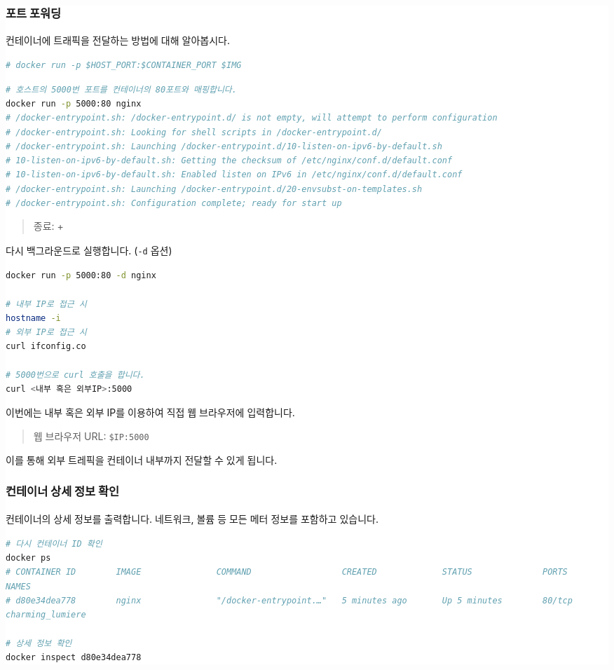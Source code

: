 ### 포트 포워딩

컨테이너에 트래픽을 전달하는 방법에 대해 알아봅시다.

```bash
# docker run -p $HOST_PORT:$CONTAINER_PORT $IMG
```

```bash
# 호스트의 5000번 포트를 컨테이너의 80포트와 매핑합니다.
docker run -p 5000:80 nginx
# /docker-entrypoint.sh: /docker-entrypoint.d/ is not empty, will attempt to perform configuration
# /docker-entrypoint.sh: Looking for shell scripts in /docker-entrypoint.d/
# /docker-entrypoint.sh: Launching /docker-entrypoint.d/10-listen-on-ipv6-by-default.sh
# 10-listen-on-ipv6-by-default.sh: Getting the checksum of /etc/nginx/conf.d/default.conf
# 10-listen-on-ipv6-by-default.sh: Enabled listen on IPv6 in /etc/nginx/conf.d/default.conf
# /docker-entrypoint.sh: Launching /docker-entrypoint.d/20-envsubst-on-templates.sh
# /docker-entrypoint.sh: Configuration complete; ready for start up
```

> 종료: <CTRL> + <C>

다시 백그라운드로 실행합니다. (`-d` 옵션)

```bash
docker run -p 5000:80 -d nginx

# 내부 IP로 접근 시
hostname -i
# 외부 IP로 접근 시
curl ifconfig.co

# 5000번으로 curl 호출을 합니다.
curl <내부 혹은 외부IP>:5000
```

이번에는 내부 혹은 외부 IP를 이용하여 직접 웹 브라우저에 입력합니다.

> 웹 브라우저 URL: `$IP:5000`

이를 통해 외부 트레픽을 컨테이너 내부까지 전달할 수 있게 됩니다.

### 컨테이너 상세 정보 확인

컨테이너의 상세 정보를 출력합니다. 네트워크, 볼륨 등 모든 메터 정보를 포함하고 있습니다.

```bash
# 다시 컨테이너 ID 확인
docker ps
# CONTAINER ID        IMAGE               COMMAND                  CREATED             STATUS              PORTS               NAMES
# d80e34dea778        nginx               "/docker-entrypoint.…"   5 minutes ago       Up 5 minutes        80/tcp              charming_lumiere

# 상세 정보 확인
docker inspect d80e34dea778
```
